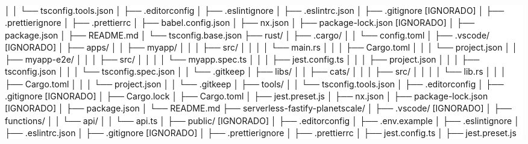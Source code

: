 │ │ └── tsconfig.tools.json
│ ├── .editorconfig
│ ├── .eslintignore
│ ├── .eslintrc.json
│ ├── .gitignore [IGNORADO]
│ ├── .prettierignore
│ ├── .prettierrc
│ ├── babel.config.json
│ ├── nx.json
│ ├── package-lock.json [IGNORADO]
│ ├── package.json
│ ├── README.md
│ └── tsconfig.base.json
├── rust/
│ ├── .cargo/
│ │ └── config.toml
│ ├── .vscode/ [IGNORADO]
│ ├── apps/
│ │ ├── myapp/
│ │ │ ├── src/
│ │ │ │ └── main.rs
│ │ │ ├── Cargo.toml
│ │ │ └── project.json
│ │ ├── myapp-e2e/
│ │ │ ├── src/
│ │ │ │ └── myapp.spec.ts
│ │ │ ├── jest.config.ts
│ │ │ ├── project.json
│ │ │ ├── tsconfig.json
│ │ │ └── tsconfig.spec.json
│ │ └── .gitkeep
│ ├── libs/
│ │ ├── cats/
│ │ │ ├── src/
│ │ │ │ └── lib.rs
│ │ │ ├── Cargo.toml
│ │ │ └── project.json
│ │ └── .gitkeep
│ ├── tools/
│ │ └── tsconfig.tools.json
│ ├── .editorconfig
│ ├── .gitignore [IGNORADO]
│ ├── Cargo.lock
│ ├── Cargo.toml
│ ├── jest.preset.js
│ ├── nx.json
│ ├── package-lock.json [IGNORADO]
│ ├── package.json
│ └── README.md
├── serverless-fastify-planetscale/
│ ├── .vscode/ [IGNORADO]
│ ├── functions/
│ │ └── api/
│ │ └── api.ts
│ ├── public/ [IGNORADO]
│ ├── .editorconfig
│ ├── .env.example
│ ├── .eslintignore
│ ├── .eslintrc.json
│ ├── .gitignore [IGNORADO]
│ ├── .prettierignore
│ ├── .prettierrc
│ ├── jest.config.ts
│ ├── jest.preset.js